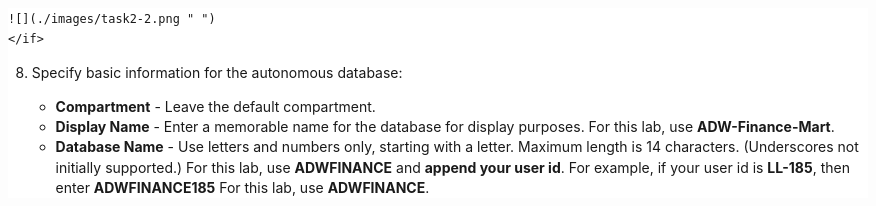     ![](./images/task2-2.png " ")
    </if>

8. Specify basic information for the autonomous database:

    - __Compartment__ - Leave the default compartment.
    - __Display Name__ - Enter a memorable name for the database for display purposes. For this lab, use __ADW-Finance-Mart__.
    - __Database Name__ - Use letters and numbers only, starting with a letter. Maximum length is 14 characters. (Underscores not initially supported.)
    <if type="livelabs">For this lab, use __ADWFINANCE__ and **append your user id**. For example, if your user id is **LL-185**, then enter __ADWFINANCE185__
    </if><if type="freetier">For this lab, use __ADWFINANCE__.</if>

    <if type="livelabs">